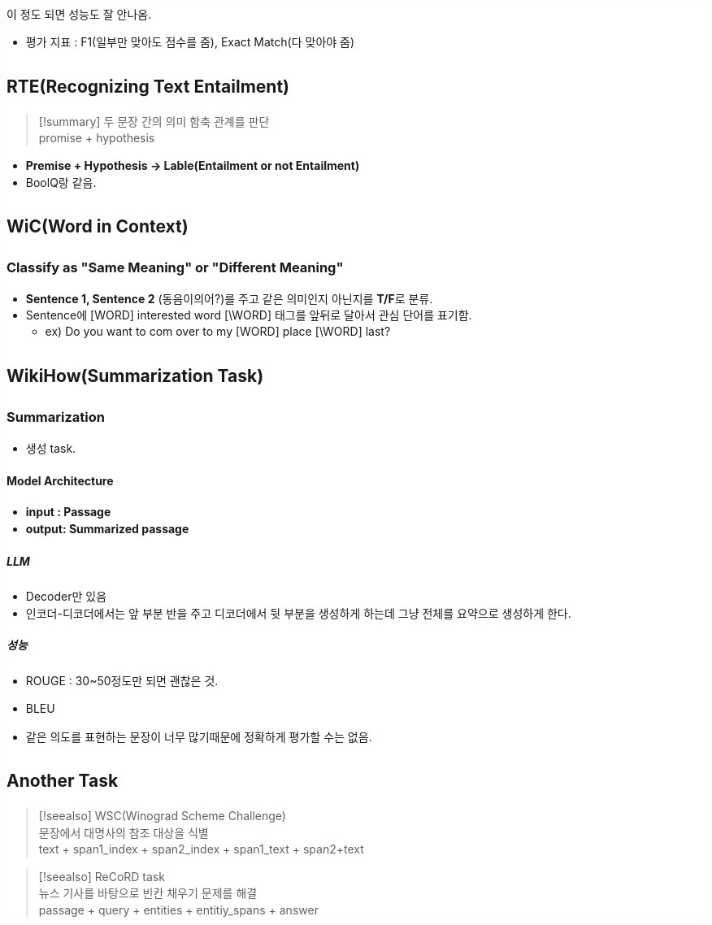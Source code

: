 이 정도 되면 성능도 잘 안나옴.
- 평가 지표 : F1(일부만 맞아도 점수를 줌), Exact Match(다 맞아야 줌)


## RTE(Recognizing Text Entailment)
> [!summary]
> 두 문장 간의 의미 함축 관계를 판단  
> promise + hypothesis


- **Premise + Hypothesis -> Lable(Entailment or not Entailment)**
- BoolQ랑 같음.


## WiC(Word in Context)
### Classify as "Same Meaning" or "Different Meaning"
- **Sentence 1, Sentence 2** (동음이의어?)를 주고 같은 의미인지 아닌지를 **T/F**로 분류.
- Sentence에 \[WORD] interested word \[\\WORD] 태그를 앞뒤로 달아서 관심 단어를 표기함.
	- ex) Do you want to com over to my  \[WORD] place \[\\WORD] last?


## WikiHow(Summarization Task)
### Summarization
- 생성 task.

#### Model Architecture
- **input : Passage**
- **output: Summarized passage**

##### LLM
 - Decoder만 있음
 - 인코더-디코더에서는 앞 부분 반을 주고 디코더에서 뒷 부분을 생성하게 하는데 그냥 전체를 요약으로 생성하게 한다.

##### 성능
- ROUGE : 30~50정도만 되면 괜찮은 것.
- BLEU

- 같은 의도를 표현하는 문장이 너무 많기때문에 정확하게 평가할 수는 없음.



## Another Task
> [!seealso]
> WSC(Winograd Scheme Challenge)  
> 문장에서 대명사의 참조 대상을 식별  
> text + span1_index + span2_index + span1_text + span2+text


> [!seealso]
> ReCoRD task  
> 뉴스 기사를 바탕으로 빈칸 채우기 문제를 해결  
> passage + query + entities + entitiy_spans + answer
